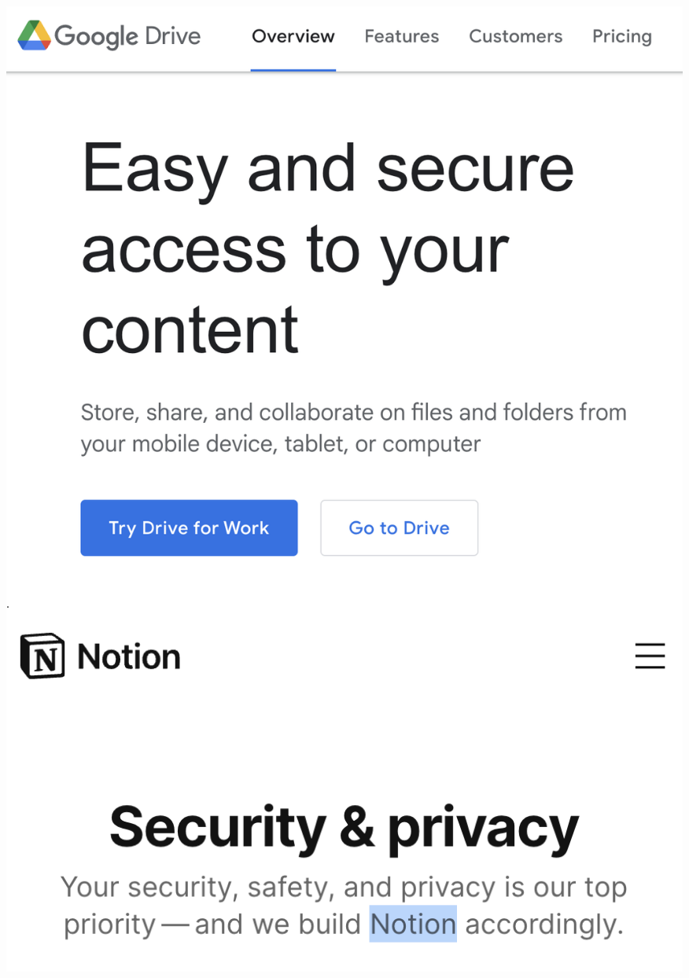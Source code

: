 ![pasted_image_2024-09-24_01-30-12.png](imports/pasted_image_2024-09-24_01-30-12.png). 

![pasted_image_2024-09-24_01-50-37.png](imports/pasted_image_2024-09-24_01-50-37.png)
